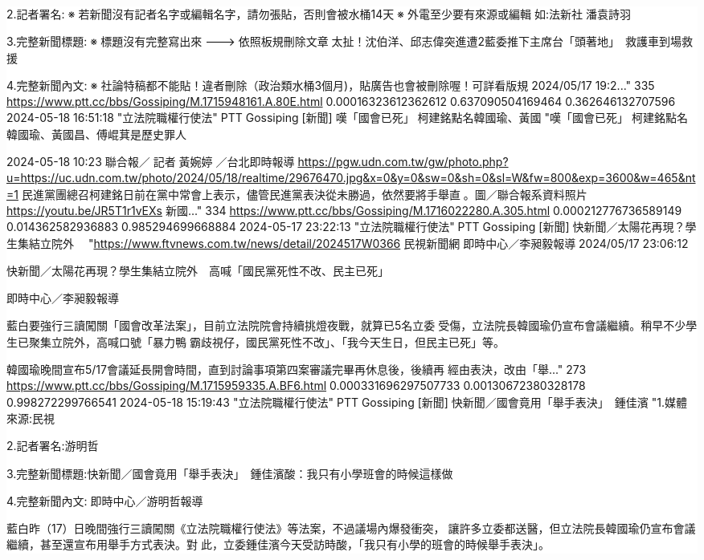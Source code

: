 2.記者署名:
※ 若新聞沒有記者名字或編輯名字，請勿張貼，否則會被水桶14天
※ 外電至少要有來源或編輯 如:法新社
潘袁詩羽

3.完整新聞標題:
※ 標題沒有完整寫出來 ---> 依照板規刪除文章
太扯！沈伯洋、邱志偉突進遭2藍委推下主席台「頭著地」　救護車到場救援


4.完整新聞內文:
※ 社論特稿都不能貼！違者刪除（政治類水桶3個月)，貼廣告也會被刪除喔！可詳看版規
2024/05/17 19:2..."	335	https://www.ptt.cc/bbs/Gossiping/M.1715948161.A.80E.html	0.00016323612362612	0.637090504169464	0.362646132707596
2024-05-18 16:51:18	"立法院職權行使法"		PTT	Gossiping	[新聞] 嘆「國會已死」 柯建銘點名韓國瑜、黃國	"嘆「國會已死」 柯建銘點名韓國瑜、黃國昌、傅崐萁是歷史罪人

2024-05-18 10:23 聯合報／ 記者
黃婉婷
／台北即時報導
https://pgw.udn.com.tw/gw/photo.php?u=https://uc.udn.com.tw/photo/2024/05/18/realtime/29676470.jpg&x=0&y=0&sw=0&sh=0&sl=W&fw=800&exp=3600&w=465&nt=1
民進黨團總召柯建銘日前在黨中常會上表示，儘管民進黨表決從未勝過，依然要將手舉直
。圖／聯合報系資料照片
https://youtu.be/JR5T1r1vEXs
新國..."	334	https://www.ptt.cc/bbs/Gossiping/M.1716022280.A.305.html	0.000212776736589149	0.014362582936883	0.985294699668884
2024-05-17 23:22:13	"立法院職權行使法"		PTT	Gossiping	[新聞] 快新聞／太陽花再現？學生集結立院外　	"https://www.ftvnews.com.tw/news/detail/2024517W0366
民視新聞網
即時中心／李昶毅報導
2024/05/17 23:06:12

快新聞／太陽花再現？學生集結立院外　高喊「國民黨死性不改、民主已死」

即時中心／李昶毅報導

藍白要強行三讀闖關「國會改革法案」，目前立法院院會持續挑燈夜戰，就算已5名立委
受傷，立法院長韓國瑜仍宣布會議繼續。稍早不少學生已聚集立院外，高喊口號「暴力鴨
霸歧視仔，國民黨死性不改」、「我今天生日，但民主已死」等。

韓國瑜晚間宣布5/17會議延長開會時間，直到討論事項第四案審議完畢再休息後，後續再
經由表決，改由「舉..."	273	https://www.ptt.cc/bbs/Gossiping/M.1715959335.A.BF6.html	0.000331696297507733	0.00130672380328178	0.998272299766541
2024-05-18 15:19:43	"立法院職權行使法"		PTT	Gossiping	[新聞] 快新聞／國會竟用「舉手表決」　鍾佳濱	"1.媒體來源:民視


2.記者署名:游明哲


3.完整新聞標題:快新聞／國會竟用「舉手表決」　鍾佳濱酸：我只有小學班會的時候這樣做


4.完整新聞內文:
即時中心／游明哲報導

藍白昨（17）日晚間強行三讀闖關《立法院職權行使法》等法案，不過議場內爆發衝突，
讓許多立委都送醫，但立法院長韓國瑜仍宣布會議繼續，甚至還宣布用舉手方式表決。對
此，立委鍾佳濱今天受訪時酸，「我只有小學的班會的時候舉手表決」。

